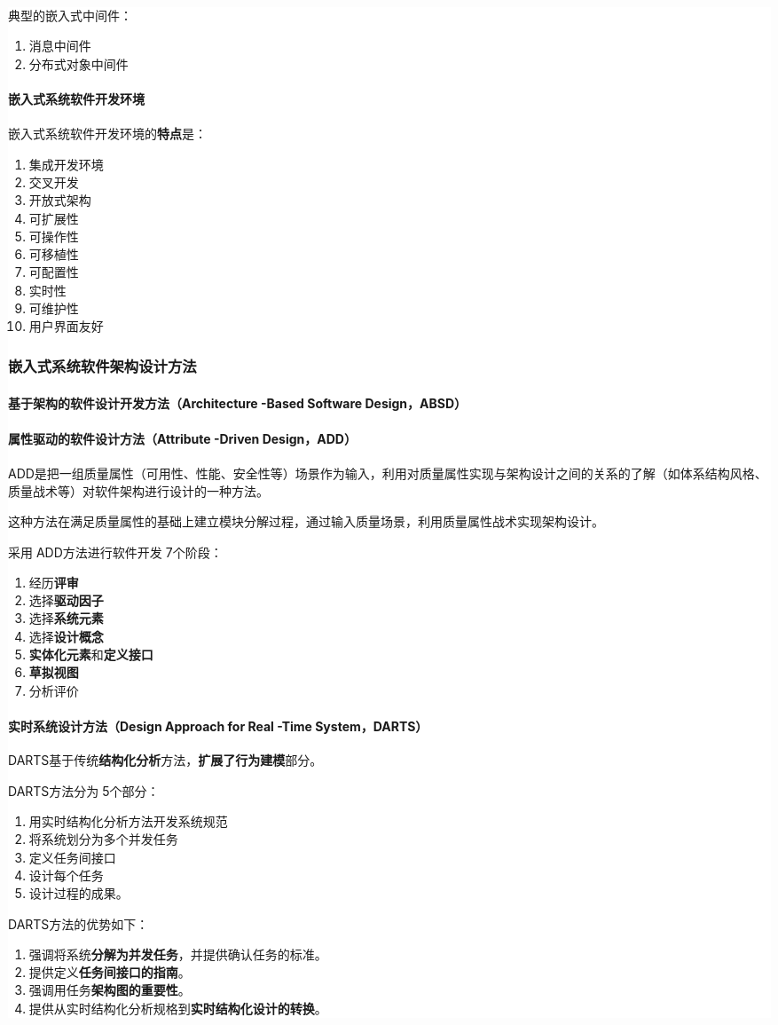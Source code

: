 典型的嵌入式中间件：

1. 消息中间件
2. 分布式对象中间件

#### 嵌入式系统软件开发环境

嵌入式系统软件开发环境的**特点**是：

1. 集成开发环境
2. 交叉开发
3. 开放式架构
4. 可扩展性
5. 可操作性
6. 可移植性
7. 可配置性
8. 实时性
9. 可维护性
10. 用户界面友好

### 嵌入式系统软件架构设计方法

#### 基于架构的软件设计开发方法（Architecture -Based Software Design，ABSD）

#### 属性驱动的软件设计方法（Attribute -Driven Design，ADD）

ADD是把一组质量属性（可用性、性能、安全性等）场景作为输入，利用对质量属性实现与架构设计之间的关系的了解（如体系结构风格、质量战术等）对软件架构进行设计的一种方法。

这种方法在满足质量属性的基础上建立模块分解过程，通过输入质量场景，利用质量属性战术实现架构设计。

采用 ADD方法进行软件开发 7个阶段：

1. 经历**评审**
2. 选择**驱动因子**
3. 选择**系统元素**
4. 选择**设计概念**
5. **实体化元素**和**定义接口**
6. **草拟视图**
7. 分析评价

#### 实时系统设计方法（Design Approach for Real -Time System，DARTS）

DARTS基于传统**结构化分析**方法，**扩展了行为建模**部分。

DARTS方法分为 5个部分：

1. 用实时结构化分析方法开发系统规范
2. 将系统划分为多个并发任务
3. 定义任务间接口
4. 设计每个任务
5. 设计过程的成果。

DARTS方法的优势如下： 

1. 强调将系统**分解为并发任务**，并提供确认任务的标准。
2. 提供定义**任务间接口的指南**。
3. 强调用任务**架构图的重要性**。
4. 提供从实时结构化分析规格到**实时结构化设计的转换**。
